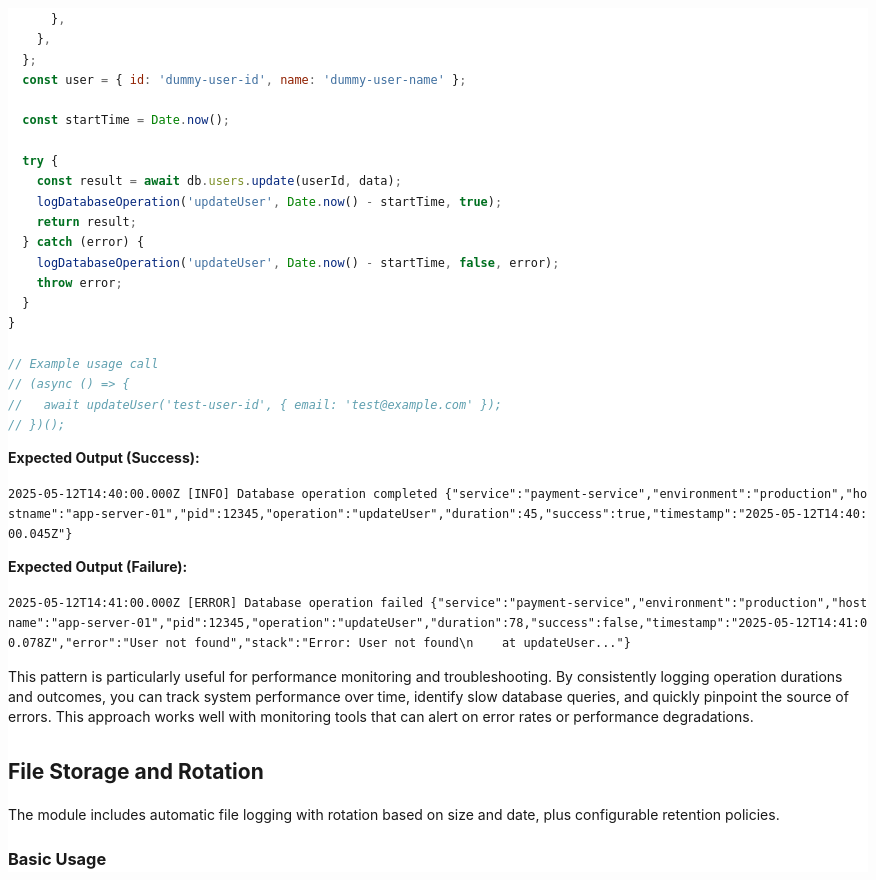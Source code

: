 ```javascript
      },
    },
  };
  const user = { id: 'dummy-user-id', name: 'dummy-user-name' };

  const startTime = Date.now();

  try {
    const result = await db.users.update(userId, data);
    logDatabaseOperation('updateUser', Date.now() - startTime, true);
    return result;
  } catch (error) {
    logDatabaseOperation('updateUser', Date.now() - startTime, false, error);
    throw error;
  }
}

// Example usage call
// (async () => {
//   await updateUser('test-user-id', { email: 'test@example.com' });
// })();
```

**Expected Output (Success):**

```
2025-05-12T14:40:00.000Z [INFO] Database operation completed {"service":"payment-service","environment":"production","hostname":"app-server-01","pid":12345,"operation":"updateUser","duration":45,"success":true,"timestamp":"2025-05-12T14:40:00.045Z"}
```

**Expected Output (Failure):**

```
2025-05-12T14:41:00.000Z [ERROR] Database operation failed {"service":"payment-service","environment":"production","hostname":"app-server-01","pid":12345,"operation":"updateUser","duration":78,"success":false,"timestamp":"2025-05-12T14:41:00.078Z","error":"User not found","stack":"Error: User not found\n    at updateUser..."}
```

This pattern is particularly useful for performance monitoring and
troubleshooting. By consistently logging operation durations and outcomes, you
can track system performance over time, identify slow database queries, and
quickly pinpoint the source of errors. This approach works well with monitoring
tools that can alert on error rates or performance degradations.

## File Storage and Rotation

The module includes automatic file logging with rotation based on size and date,
plus configurable retention policies.

### Basic Usage <a name="file-storage-and-rotation-basic-usage"></a>
